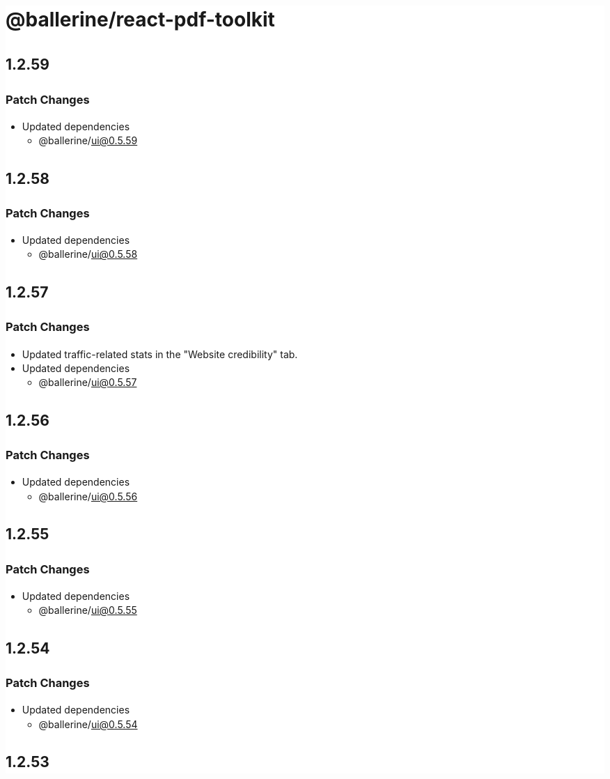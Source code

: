 # @ballerine/react-pdf-toolkit

## 1.2.59

### Patch Changes

- Updated dependencies
  - @ballerine/ui@0.5.59

## 1.2.58

### Patch Changes

- Updated dependencies
  - @ballerine/ui@0.5.58

## 1.2.57

### Patch Changes

- Updated traffic-related stats in the "Website credibility" tab.
- Updated dependencies
  - @ballerine/ui@0.5.57

## 1.2.56

### Patch Changes

- Updated dependencies
  - @ballerine/ui@0.5.56

## 1.2.55

### Patch Changes

- Updated dependencies
  - @ballerine/ui@0.5.55

## 1.2.54

### Patch Changes

- Updated dependencies
  - @ballerine/ui@0.5.54

## 1.2.53
